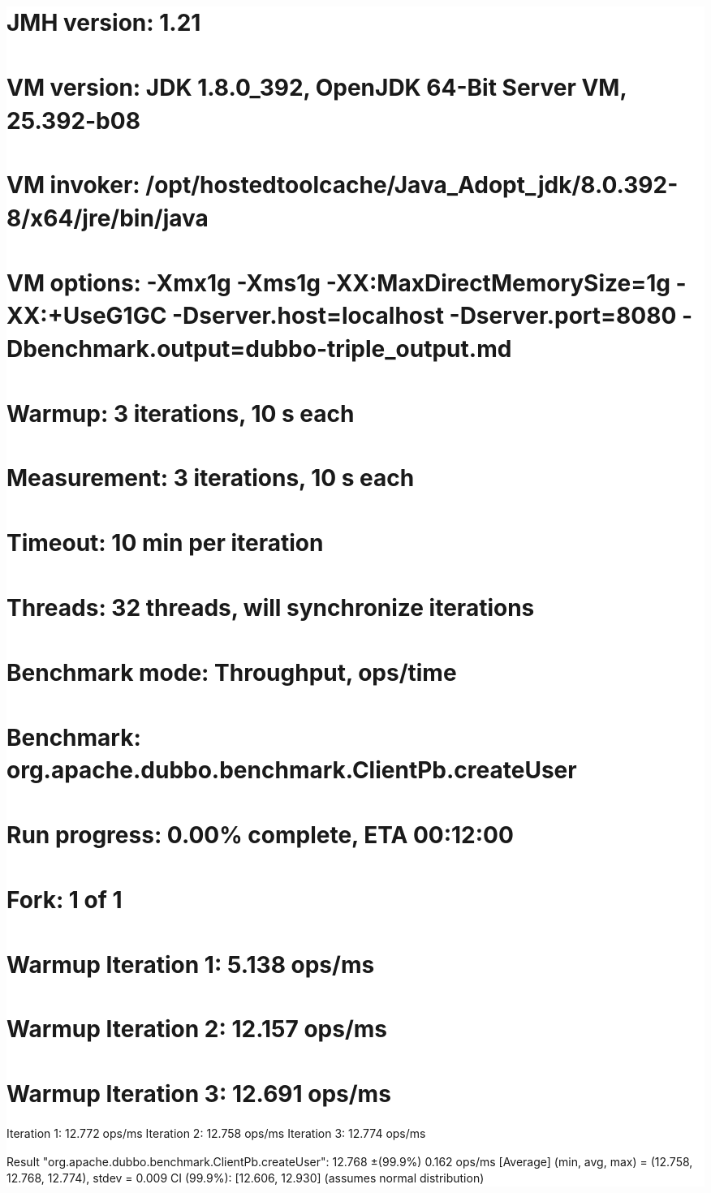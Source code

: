 # JMH version: 1.21
# VM version: JDK 1.8.0_392, OpenJDK 64-Bit Server VM, 25.392-b08
# VM invoker: /opt/hostedtoolcache/Java_Adopt_jdk/8.0.392-8/x64/jre/bin/java
# VM options: -Xmx1g -Xms1g -XX:MaxDirectMemorySize=1g -XX:+UseG1GC -Dserver.host=localhost -Dserver.port=8080 -Dbenchmark.output=dubbo-triple_output.md
# Warmup: 3 iterations, 10 s each
# Measurement: 3 iterations, 10 s each
# Timeout: 10 min per iteration
# Threads: 32 threads, will synchronize iterations
# Benchmark mode: Throughput, ops/time
# Benchmark: org.apache.dubbo.benchmark.ClientPb.createUser

# Run progress: 0.00% complete, ETA 00:12:00
# Fork: 1 of 1
# Warmup Iteration   1: 5.138 ops/ms
# Warmup Iteration   2: 12.157 ops/ms
# Warmup Iteration   3: 12.691 ops/ms
Iteration   1: 12.772 ops/ms
Iteration   2: 12.758 ops/ms
Iteration   3: 12.774 ops/ms


Result "org.apache.dubbo.benchmark.ClientPb.createUser":
  12.768 ±(99.9%) 0.162 ops/ms [Average]
  (min, avg, max) = (12.758, 12.768, 12.774), stdev = 0.009
  CI (99.9%): [12.606, 12.930] (assumes normal distribution)
